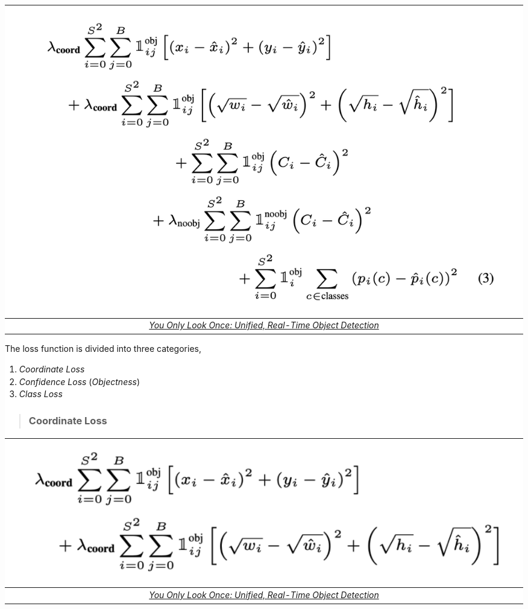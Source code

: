 |                    ![space-1.jpg](../../assets/images/paper/yolov1/YOLO8.png)                     |
| :-----------------------------------------------------------------------------------------------: |
| _[You Only Look Once: Unified, Real-Time Object Detection](https://arxiv.org/pdf/1506.02640.pdf)_ |

The loss function is divided into three categories,

1. $Coordinate\ Loss$
2. $Confidence\ Loss\ (Objectness)$
3. $Class\ Loss$

> ### Coordinate Loss

|                ![space-1.jpg](../../assets/images/paper/yolov1/YOLO_coordloss.png)                |
| :-----------------------------------------------------------------------------------------------: |
| _[You Only Look Once: Unified, Real-Time Object Detection](https://arxiv.org/pdf/1506.02640.pdf)_ |
